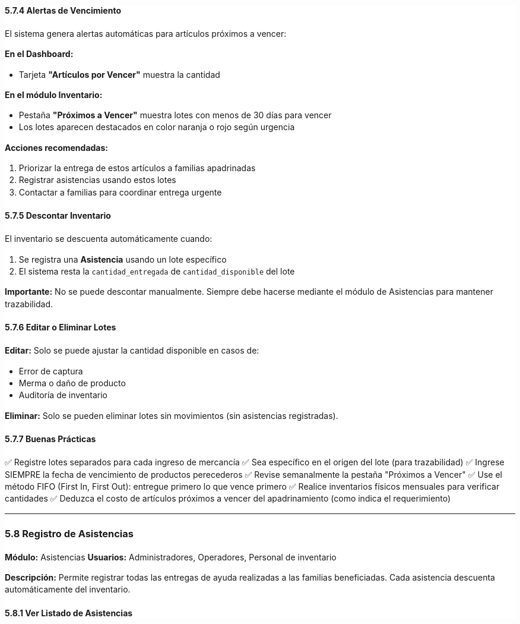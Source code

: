 #### 5.7.4 Alertas de Vencimiento

El sistema genera alertas automáticas para artículos próximos a vencer:

**En el Dashboard:**
- Tarjeta **"Artículos por Vencer"** muestra la cantidad

**En el módulo Inventario:**
- Pestaña **"Próximos a Vencer"** muestra lotes con menos de 30 días para vencer
- Los lotes aparecen destacados en color naranja o rojo según urgencia

**Acciones recomendadas:**
1. Priorizar la entrega de estos artículos a familias apadrinadas
2. Registrar asistencias usando estos lotes
3. Contactar a familias para coordinar entrega urgente

#### 5.7.5 Descontar Inventario

El inventario se descuenta automáticamente cuando:

1. Se registra una **Asistencia** usando un lote específico
2. El sistema resta la `cantidad_entregada` de `cantidad_disponible` del lote

**Importante:** No se puede descontar manualmente. Siempre debe hacerse mediante el módulo de Asistencias para mantener trazabilidad.

#### 5.7.6 Editar o Eliminar Lotes

**Editar:** Solo se puede ajustar la cantidad disponible en casos de:
- Error de captura
- Merma o daño de producto
- Auditoría de inventario

**Eliminar:** Solo se pueden eliminar lotes sin movimientos (sin asistencias registradas).

#### 5.7.7 Buenas Prácticas

✅ Registre lotes separados para cada ingreso de mercancía
✅ Sea específico en el origen del lote (para trazabilidad)
✅ Ingrese SIEMPRE la fecha de vencimiento de productos perecederos
✅ Revise semanalmente la pestaña "Próximos a Vencer"
✅ Use el método FIFO (First In, First Out): entregue primero lo que vence primero
✅ Realice inventarios físicos mensuales para verificar cantidades
✅ Deduzca el costo de artículos próximos a vencer del apadrinamiento (como indica el requerimiento)

---

### 5.8 Registro de Asistencias

**Módulo:** Asistencias
**Usuarios:** Administradores, Operadores, Personal de inventario

**Descripción:**
Permite registrar todas las entregas de ayuda realizadas a las familias beneficiadas. Cada asistencia descuenta automáticamente del inventario.

#### 5.8.1 Ver Listado de Asistencias
